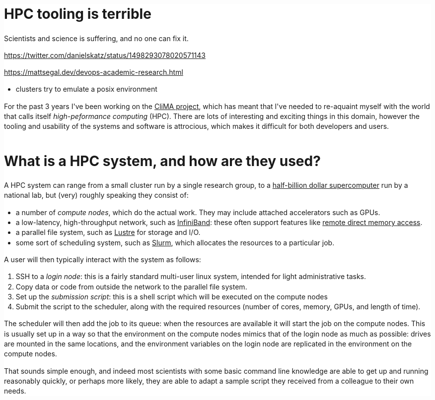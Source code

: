 # HPC tooling is terrible

Scientists and science is suffering, and no one can fix it.

https://twitter.com/danielskatz/status/1498293078020571143

https://mattsegal.dev/devops-academic-research.html

- clusters try to emulate a posix environment


For the past 3 years I've been working on the [CliMA project](https://clima.caltech.edu/), which has meant that I've needed to re-aquaint myself with the world that calls itself _high-peformance computing_ (HPC). There are lots of interesting and exciting things in this domain, however the tooling and usability of the systems and software is attrocious, which makes it difficult for both developers and users.


# What is a HPC system, and how are they used?

A HPC system can range from a small cluster run by a single research group, to a [half-billion dollar supercomputer](https://en.wikipedia.org/wiki/Frontier_(supercomputer)) run by a national lab, but (very) roughly speaking they consist of:

- a number of _compute nodes_, which do the actual work. They may include attached accelerators such as GPUs.
- a low-latency, high-throughput network, such as [InfiniBand](https://en.wikipedia.org/wiki/InfiniBand): these often support features like [remote direct memory access](https://en.wikipedia.org/wiki/Remote_direct_memory_access).
- a parallel file system, such as [Lustre](https://en.wikipedia.org/wiki/Lustre_(file_system)) for storage and I/O.
- some sort of scheduling system, such as [Slurm](https://en.wikipedia.org/wiki/Slurm_Workload_Manager), which allocates the resources to a particular job.


A user will then typically interact with the system as follows:

1. SSH to a _login node_: this is a fairly standard multi-user linux system, intended for light administrative tasks.
2. Copy data or code from outside the network to the parallel file system.
3. Set up the _submission script_: this is a shell script which will be executed on the compute nodes
4. Submit the script to the scheduler, along with the required resources (number of cores, memory, GPUs, and length of time).

The scheduler will then add the job to its queue: when the resources are available it will start the job on the compute nodes. This is usually set up in a way so that the environment on the compute nodes mimics that of the login node as much as possible: drives are mounted in the same locations, and the environment variables on the login node are replicated in the environment on the compute nodes.

That sounds simple enough, and indeed most scientists with some basic command line knowledge are able to get up and running reasonably quickly, or perhaps more likely, they are able to adapt a sample script they received from a colleague to their own needs.
